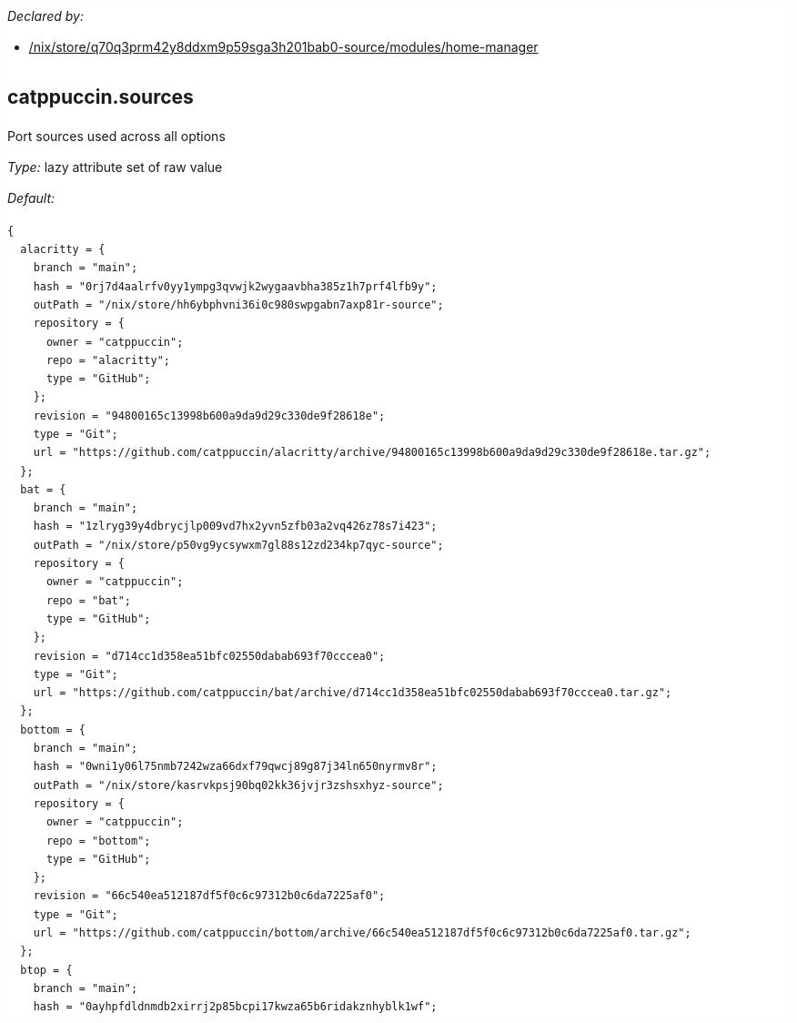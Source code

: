 *Declared by:*
 - [/nix/store/q70q3prm42y8ddxm9p59sga3h201bab0-source/modules/home-manager](file:///nix/store/q70q3prm42y8ddxm9p59sga3h201bab0-source/modules/home-manager)



## catppuccin\.sources



Port sources used across all options



*Type:*
lazy attribute set of raw value



*Default:*

```
{
  alacritty = {
    branch = "main";
    hash = "0rj7d4aalrfv0yy1ympg3qvwjk2wygaavbha385z1h7prf4lfb9y";
    outPath = "/nix/store/hh6ybphvni36i0c980swpgabn7axp81r-source";
    repository = {
      owner = "catppuccin";
      repo = "alacritty";
      type = "GitHub";
    };
    revision = "94800165c13998b600a9da9d29c330de9f28618e";
    type = "Git";
    url = "https://github.com/catppuccin/alacritty/archive/94800165c13998b600a9da9d29c330de9f28618e.tar.gz";
  };
  bat = {
    branch = "main";
    hash = "1zlryg39y4dbrycjlp009vd7hx2yvn5zfb03a2vq426z78s7i423";
    outPath = "/nix/store/p50vg9ycsywxm7gl88s12zd234kp7qyc-source";
    repository = {
      owner = "catppuccin";
      repo = "bat";
      type = "GitHub";
    };
    revision = "d714cc1d358ea51bfc02550dabab693f70cccea0";
    type = "Git";
    url = "https://github.com/catppuccin/bat/archive/d714cc1d358ea51bfc02550dabab693f70cccea0.tar.gz";
  };
  bottom = {
    branch = "main";
    hash = "0wni1y06l75nmb7242wza66dxf79qwcj89g87j34ln650nyrmv8r";
    outPath = "/nix/store/kasrvkpsj90bq02kk36jvjr3zshsxhyz-source";
    repository = {
      owner = "catppuccin";
      repo = "bottom";
      type = "GitHub";
    };
    revision = "66c540ea512187df5f0c6c97312b0c6da7225af0";
    type = "Git";
    url = "https://github.com/catppuccin/bottom/archive/66c540ea512187df5f0c6c97312b0c6da7225af0.tar.gz";
  };
  btop = {
    branch = "main";
    hash = "0ayhpfdldnmdb2xirrj2p85bcpi17kwza65b6ridakznhyblk1wf";
```